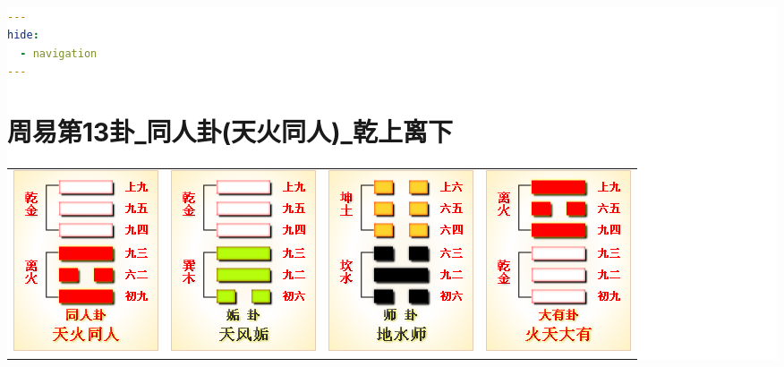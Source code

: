 ```yaml
---
hide:
  - navigation
---
```

# 周易第13卦_同人卦(天火同人)_乾上离下 

<table>
	<tbody>
		<tr>
			<td class="td1">
				<img alt="" src="3-1411151J150D4.png" style=""></td>
			<td class="td1">
				<img alt="" src="3-1411151J20G54.png" style=""></td>
			<td class="td1">
				<img alt="" src="3-1411151J223428.png" style=""></td>
			<td class="td1">
				<img alt="" src="3-1411151J240417.png" style=""></td>